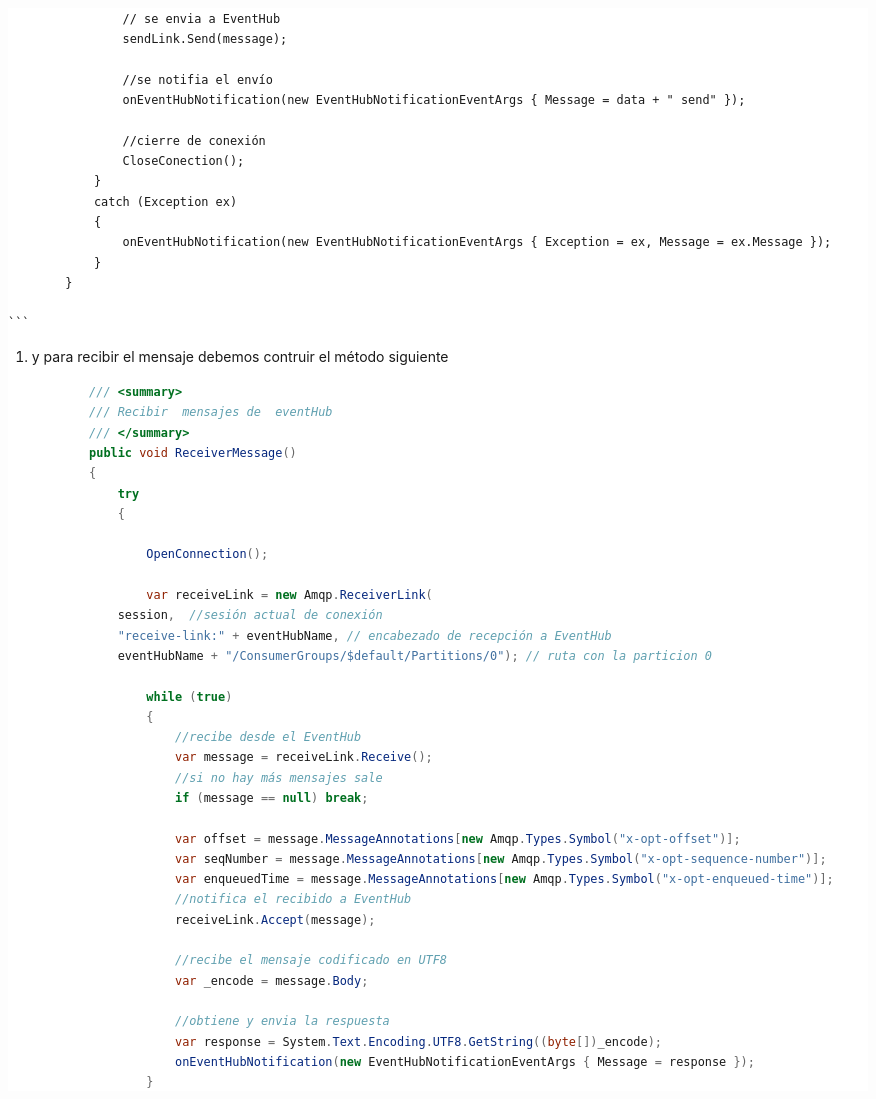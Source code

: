                     // se envia a EventHub 
                    sendLink.Send(message);
                    
                    //se notifia el envío 
                    onEventHubNotification(new EventHubNotificationEventArgs { Message = data + " send" });
                    
                    //cierre de conexión 
                    CloseConection();
                }
                catch (Exception ex)
                {
                    onEventHubNotification(new EventHubNotificationEventArgs { Exception = ex, Message = ex.Message });
                }
            }
            
    ```

1. y para recibir el mensaje debemos contruir el método siguiente

    ```csharp
            /// <summary>
            /// Recibir  mensajes de  eventHub
            /// </summary>
            public void ReceiverMessage()
            {
                try
                {
    
                    OpenConnection();
    
                    var receiveLink = new Amqp.ReceiverLink(
                session,  //sesión actual de conexión 
                "receive-link:" + eventHubName, // encabezado de recepción a EventHub
                eventHubName + "/ConsumerGroups/$default/Partitions/0"); // ruta con la particion 0 
    
                    while (true)
                    {
                        //recibe desde el EventHub
                        var message = receiveLink.Receive(); 
                        //si no hay más mensajes sale 
                        if (message == null) break;
       
                        var offset = message.MessageAnnotations[new Amqp.Types.Symbol("x-opt-offset")];
                        var seqNumber = message.MessageAnnotations[new Amqp.Types.Symbol("x-opt-sequence-number")];
                        var enqueuedTime = message.MessageAnnotations[new Amqp.Types.Symbol("x-opt-enqueued-time")];
                        //notifica el recibido a EventHub 
                        receiveLink.Accept(message);
    
                        //recibe el mensaje codificado en UTF8
                        var _encode = message.Body;
                        
                        //obtiene y envia la respuesta 
                        var response = System.Text.Encoding.UTF8.GetString((byte[])_encode);
                        onEventHubNotification(new EventHubNotificationEventArgs { Message = response });
                    }
    